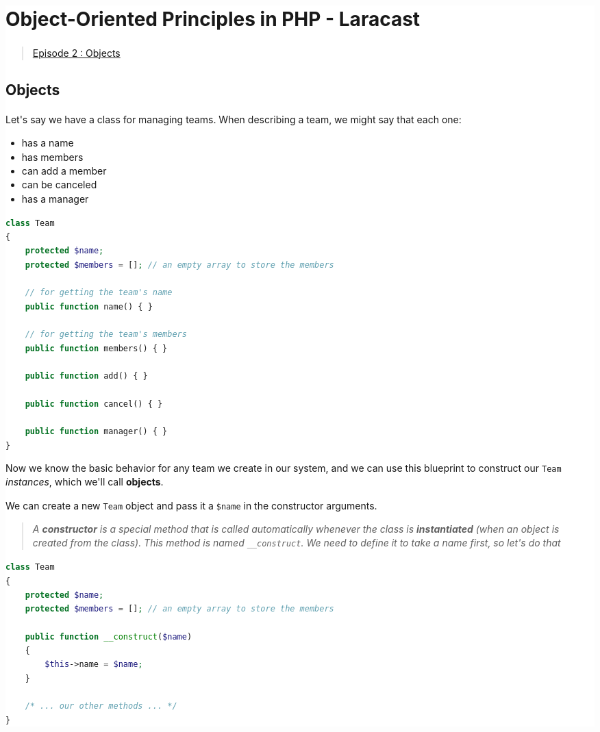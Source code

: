 # Object-Oriented Principles in PHP - Laracast
> [Episode 2 : Objects](https://laracasts.com/series/object-oriented-principles-in-php/episodes/2)

## Objects

Let's say we have a class for managing teams. When describing a team, we might say that each one:

- has a name 
- has members
- can add a member 
- can be canceled
- has a manager

```php 
class Team 
{
    protected $name;
    protected $members = []; // an empty array to store the members

    // for getting the team's name
    public function name() { }

    // for getting the team's members
    public function members() { }

    public function add() { }

    public function cancel() { }

    public function manager() { }
}
```

Now we know the basic behavior for any team we create in our system, and we can use this blueprint to construct our `Team` *instances*, which we'll call **objects**. 

We can create a new `Team` object and pass it a `$name` in the constructor arguments.

> *A **constructor** is a special method that is called automatically whenever the class is **instantiated** (when an object is created from the class). This method is named `__construct`. We need to define it to take a name first, so let's do that*

```php 
class Team 
{
    protected $name;
    protected $members = []; // an empty array to store the members

    public function __construct($name)
    {
        $this->name = $name;
    }

    /* ... our other methods ... */
}
```
